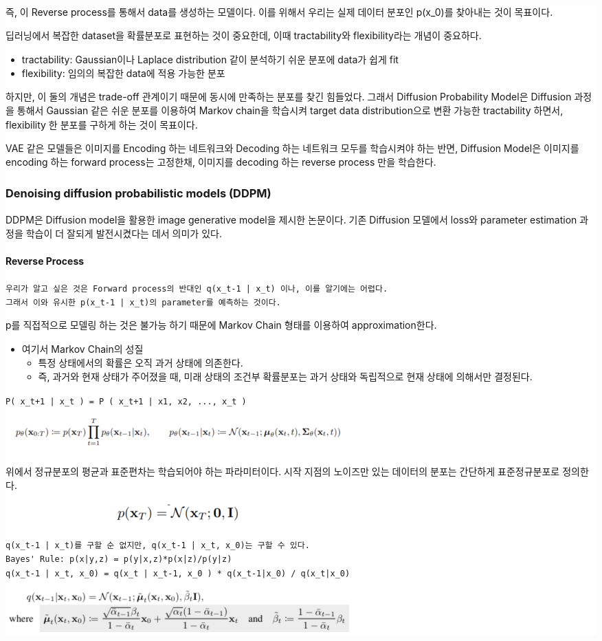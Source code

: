 즉, 이 Reverse process를 통해서 data를 생성하는 모델이다. 이를 위해서 우리는 실제 데이터 분포인 p(x_0)를 찾아내는 것이 목표이다.

딥러닝에서 복잡한 dataset을 확률분포로 표현하는 것이 중요한데, 이때 tractability와 flexibility라는 개념이 중요하다. 
* tractability: Gaussian이나 Laplace distribution 같이 분석하기 쉬운 분포에 data가 쉽게 fit
* flexibility: 임의의 복잡한 data에 적용 가능한 분포  

하지만, 이 둘의 개념은 trade-off 관계이기 때문에 동시에 만족하는 분포를 찾긴 힘들었다. 
그래서 Diffusion Probability Model은 Diffusion 과정을 통해서 Gaussian 같은 쉬운 분포를 이용하여 Markov chain을 학습시켜 target data distribution으로 
변환 가능한 tractability 하면서, flexibility 한 분포를 구하게 하는 것이 목표이다.

VAE 같은 모델들은 이미지를 Encoding 하는 네트워크와 Decoding 하는 네트워크 모두를 학습시켜야 하는 반면, 
Diffusion Model은 이미지를 encoding 하는 forward process는 고정한채, 이미지를 decoding 하는 reverse process 만을 학습한다. 

### Denoising diffusion probabilistic models (DDPM)  

DDPM은 Diffusion model을 활용한 image generative model을 제시한 논문이다. 
기존 Diffusion 모델에서 loss와 parameter estimation 과정을 학습이 더 잘되게 발전시켰다는 데서 의미가 있다. 

#### Reverse Process 

```text
우리가 알고 싶은 것은 Forward process의 반대인 q(x_t-1 | x_t) 이나, 이를 알기에는 어렵다.  
그래서 이와 유시한 p(x_t-1 | x_t)의 parameter를 예측하는 것이다. 
```

p를 직접적으로 모델링 하는 것은 불가능 하기 때문에 Markov Chain 형태를 이용하여 approximation한다. 
* 여기서 Markov Chain의 성질
  * 특정 상태에서의 확률은 오직 과거 상태에 의존한다. 
  * 즉, 과거와 현재 상태가 주어졌을 때, 미래 상태의 조건부 확률분포는 과거 상태와 독립적으로 현재 상태에 의해서만 결정된다.

```text
P( x_t+1 | x_t ) = P ( x_t+1 | x1, x2, ..., x_t )  
```

![](./../assets/resource/ai_paper/paper41/2.png)  

위에서 정규분포의 평균과 표준편차는 학습되어야 하는 파라미터이다.
시작 지점의 노이즈만 있는 데이터의 분포는 간단하게 표준정규분포로 정의한다.   

![](./../assets/resource/ai_paper/paper41/3.png) 

```text
q(x_t-1 | x_t)를 구할 순 없지만, q(x_t-1 | x_t, x_0)는 구할 수 있다.  
Bayes' Rule: p(x|y,z) = p(y|x,z)*p(x|z)/p(y|z)    
q(x_t-1 | x_t, x_0) = q(x_t | x_t-1, x_0 ) * q(x_t-1|x_0) / q(x_t|x_0)
```

![](./../assets/resource/ai_paper/paper41/9.png)  
